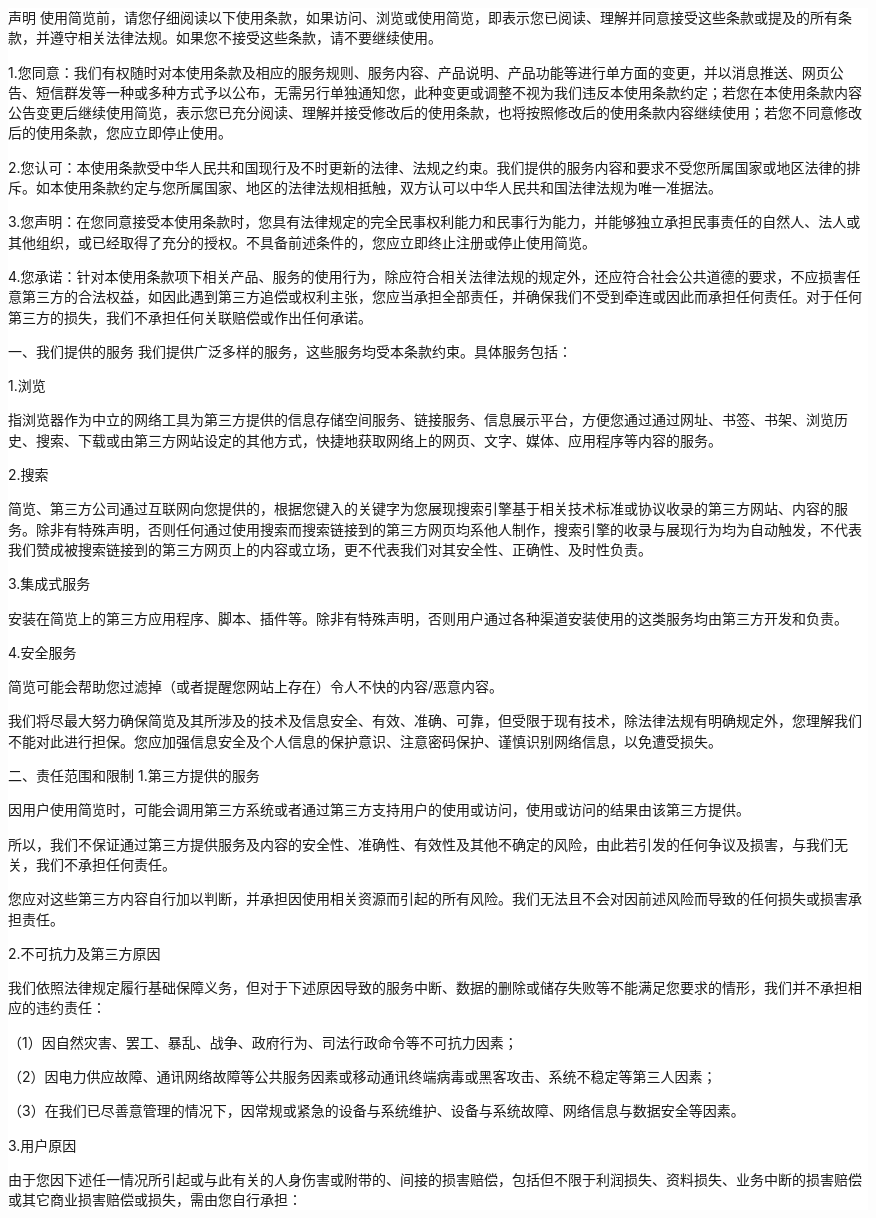 <title>简览用户协议|C点规则中心</title>
声明
使用简览前，请您仔细阅读以下使用条款，如果访问、浏览或使用简览，即表示您已阅读、理解并同意接受这些条款或提及的所有条款，并遵守相关法律法规。如果您不接受这些条款，请不要继续使用。

1.您同意：我们有权随时对本使用条款及相应的服务规则、服务内容、产品说明、产品功能等进行单方面的变更，并以消息推送、网页公告、短信群发等一种或多种方式予以公布，无需另行单独通知您，此种变更或调整不视为我们违反本使用条款约定；若您在本使用条款内容公告变更后继续使用简览，表示您已充分阅读、理解并接受修改后的使用条款，也将按照修改后的使用条款内容继续使用；若您不同意修改后的使用条款，您应立即停止使用。

2.您认可：本使用条款受中华人民共和国现行及不时更新的法律、法规之约束。我们提供的服务内容和要求不受您所属国家或地区法律的排斥。如本使用条款约定与您所属国家、地区的法律法规相抵触，双方认可以中华人民共和国法律法规为唯一准据法。

3.您声明：在您同意接受本使用条款时，您具有法律规定的完全民事权利能力和民事行为能力，并能够独立承担民事责任的自然人、法人或其他组织，或已经取得了充分的授权。不具备前述条件的，您应立即终止注册或停止使用简览。

4.您承诺：针对本使用条款项下相关产品、服务的使用行为，除应符合相关法律法规的规定外，还应符合社会公共道德的要求，不应损害任意第三方的合法权益，如因此遇到第三方追偿或权利主张，您应当承担全部责任，并确保我们不受到牵连或因此而承担任何责任。对于任何第三方的损失，我们不承担任何关联赔偿或作出任何承诺。

一、我们提供的服务
我们提供广泛多样的服务，这些服务均受本条款约束。具体服务包括：

1.浏览

指浏览器作为中立的网络工具为第三方提供的信息存储空间服务、链接服务、信息展示平台，方便您通过通过网址、书签、书架、浏览历史、搜索、下载或由第三方网站设定的其他方式，快捷地获取网络上的网页、文字、媒体、应用程序等内容的服务。

2.搜索

简览、第三方公司通过互联网向您提供的，根据您键入的关键字为您展现搜索引擎基于相关技术标准或协议收录的第三方网站、内容的服务。除非有特殊声明，否则任何通过使用搜索而搜索链接到的第三方网页均系他人制作，搜索引擎的收录与展现行为均为自动触发，不代表我们赞成被搜索链接到的第三方网页上的内容或立场，更不代表我们对其安全性、正确性、及时性负责。

3.集成式服务

安装在简览上的第三方应用程序、脚本、插件等。除非有特殊声明，否则用户通过各种渠道安装使用的这类服务均由第三方开发和负责。

4.安全服务

简览可能会帮助您过滤掉（或者提醒您网站上存在）令人不快的内容/恶意内容。

我们将尽最大努力确保简览及其所涉及的技术及信息安全、有效、准确、可靠，但受限于现有技术，除法律法规有明确规定外，您理解我们不能对此进行担保。您应加强信息安全及个人信息的保护意识、注意密码保护、谨慎识别网络信息，以免遭受损失。

二、责任范围和限制
1.第三方提供的服务

因用户使用简览时，可能会调用第三方系统或者通过第三方支持用户的使用或访问，使用或访问的结果由该第三方提供。

所以，我们不保证通过第三方提供服务及内容的安全性、准确性、有效性及其他不确定的风险，由此若引发的任何争议及损害，与我们无关，我们不承担任何责任。

您应对这些第三方内容自行加以判断，并承担因使用相关资源而引起的所有风险。我们无法且不会对因前述风险而导致的任何损失或损害承担责任。

2.不可抗力及第三方原因

我们依照法律规定履行基础保障义务，但对于下述原因导致的服务中断、数据的删除或储存失败等不能满足您要求的情形，我们并不承担相应的违约责任：

（1）因自然灾害、罢工、暴乱、战争、政府行为、司法行政命令等不可抗力因素；

（2）因电力供应故障、通讯网络故障等公共服务因素或移动通讯终端病毒或黑客攻击、系统不稳定等第三人因素；

（3）在我们已尽善意管理的情况下，因常规或紧急的设备与系统维护、设备与系统故障、网络信息与数据安全等因素。

3.用户原因

由于您因下述任一情况所引起或与此有关的人身伤害或附带的、间接的损害赔偿，包括但不限于利润损失、资料损失、业务中断的损害赔偿或其它商业损害赔偿或损失，需由您自行承担：
